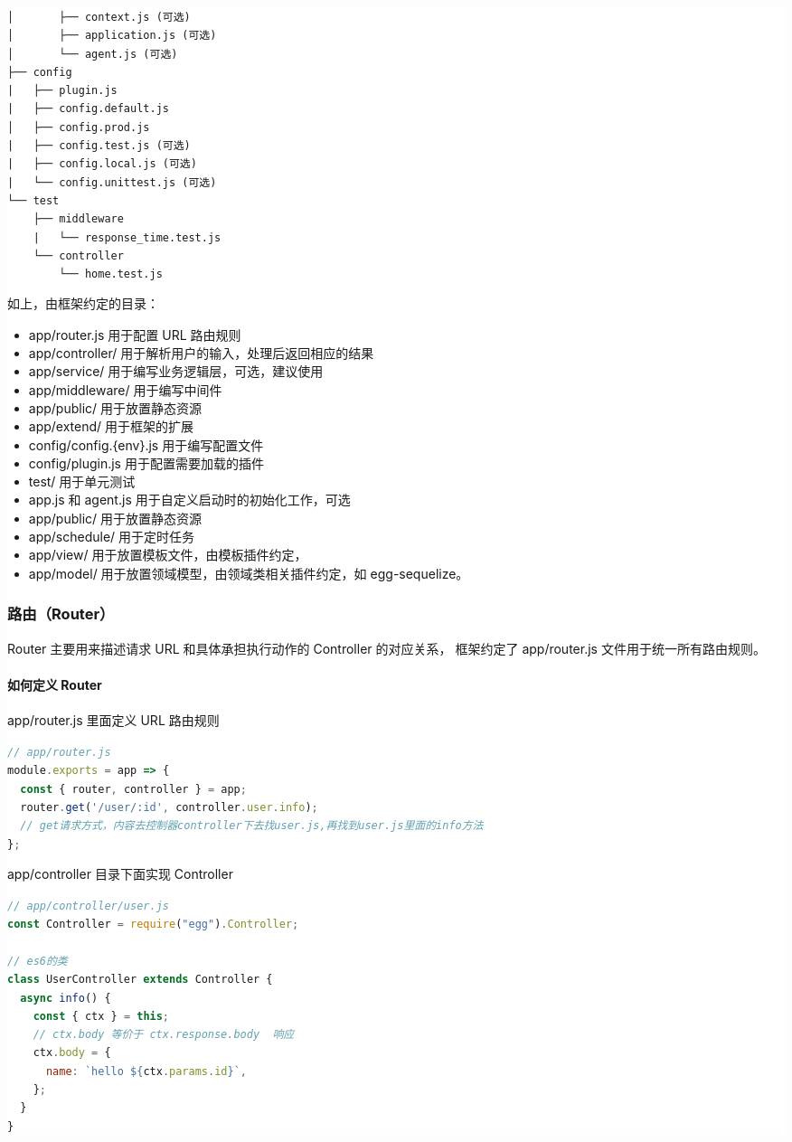 ````
│       ├── context.js (可选)
│       ├── application.js (可选)
│       └── agent.js (可选)
├── config
|   ├── plugin.js
|   ├── config.default.js
│   ├── config.prod.js
|   ├── config.test.js (可选)
|   ├── config.local.js (可选)
|   └── config.unittest.js (可选)
└── test
    ├── middleware
    |   └── response_time.test.js
    └── controller
        └── home.test.js
````
如上，由框架约定的目录：
* app/router.js 用于配置 URL 路由规则
* app/controller/ 用于解析用户的输入，处理后返回相应的结果
* app/service/ 用于编写业务逻辑层，可选，建议使用
* app/middleware/ 用于编写中间件
* app/public/ 用于放置静态资源
* app/extend/ 用于框架的扩展
* config/config.{env}.js 用于编写配置文件
* config/plugin.js 用于配置需要加载的插件
* test/ 用于单元测试
* app.js 和 agent.js 用于自定义启动时的初始化工作，可选
* app/public/ 用于放置静态资源
* app/schedule/ 用于定时任务
* app/view/ 用于放置模板文件，由模板插件约定，
* app/model/ 用于放置领域模型，由领域类相关插件约定，如 egg-sequelize。

### 路由（Router）

Router 主要用来描述请求 URL 和具体承担执行动作的 Controller 的对应关系， 框架约定了 app/router.js 文件用于统一所有路由规则。

#### 如何定义 Router

app/router.js 里面定义 URL 路由规则
````js
// app/router.js
module.exports = app => {
  const { router, controller } = app;
  router.get('/user/:id', controller.user.info);
  // get请求方式，内容去控制器controller下去找user.js,再找到user.js里面的info方法
};
````

app/controller 目录下面实现 Controller
````js
// app/controller/user.js
const Controller = require("egg").Controller;

// es6的类
class UserController extends Controller {
  async info() {
    const { ctx } = this;
    // ctx.body 等价于 ctx.response.body  响应
    ctx.body = {
      name: `hello ${ctx.params.id}`,
    };
  }
}
````
